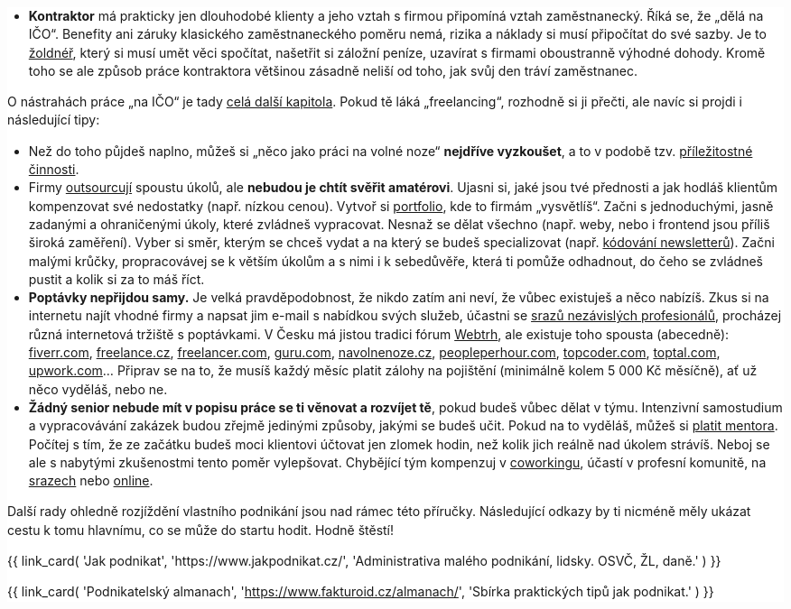 *   **Kontraktor** má prakticky jen dlouhodobé klienty a jeho vztah s firmou připomíná vztah zaměstnanecký. Říká se, že „dělá na IČO“. Benefity ani záruky klasického zaměstnaneckého poměru nemá, rizika a náklady si musí připočítat do své sazby. Je to [žoldnéř](https://cs.wikipedia.org/wiki/%C5%BDoldn%C3%A9%C5%99), který si musí umět věci spočítat, našetřit si záložní peníze, uzavírat s firmami oboustranně výhodné dohody. Kromě toho se ale způsob práce kontraktora většinou zásadně neliší od toho, jak svůj den tráví zaměstnanec.

O nástrahách práce „na IČO“ je tady [celá další kapitola](interview.md#prace-na-ico). Pokud tě láká „freelancing“, rozhodně si ji přečti, ale navíc si projdi i následující tipy:

*   Než do toho půjdeš naplno, můžeš si „něco jako práci na volné noze“ **nejdříve vyzkoušet**, a to v podobě tzv. [příležitostné činnosti](https://www.jakpodnikat.cz/prilezitostna-cinnost.php).
*   Firmy [outsourcují](https://cs.wikipedia.org/wiki/Outsourcing) spoustu úkolů, ale **nebudou je chtít svěřit amatérovi**. Ujasni si, jaké jsou tvé přednosti a jak hodláš klientům kompenzovat své nedostatky (např. nízkou cenou). Vytvoř si [portfolio](#osobni-web-a-blog), kde to firmám „vysvětlíš“. Začni s jednoduchými, jasně zadanými a ohraničenými úkoly, které zvládneš vypracovat. Nesnaž se dělat všechno (např. weby, nebo i frontend jsou příliš široká zaměření). Vyber si směr, kterým se chceš vydat a na který se budeš specializovat (např. [kódování newsletterů](https://www.google.cz/search?q=k%C3%B3dov%C3%A1n%C3%AD%20newsletter%C5%AF)). Začni malými krůčky, propracovávej se k větším úkolům a s nimi i k sebedůvěře, která ti pomůže odhadnout, do čeho se zvládneš pustit a kolik si za to máš říct.
*   **Poptávky nepřijdou samy.** Je velká pravděpodobnost, že nikdo zatím ani neví, že vůbec existuješ a něco nabízíš. Zkus si na internetu najít vhodné firmy a napsat jim e-mail s nabídkou svých služeb, účastni se [srazů nezávislých profesionálů](https://www.facebook.com/navolnenoze/events/), procházej různá internetová tržiště s poptávkami. V Česku má jistou tradici fórum [Webtrh](https://webtrh.cz/), ale existuje toho spousta (abecedně): [fiverr.com](https://fiverr.com/), [freelance.cz](https://freelance.cz), [freelancer.com](https://freelancer.com), [guru.com](https://guru.com), [navolnenoze.cz](https://navolnenoze.cz), [peopleperhour.com](https://peopleperhour.com), [topcoder.com](https://topcoder.com), [toptal.com](https://toptal.com), [upwork.com](https://upwork.com)… Připrav se na to, že musíš každý měsíc platit zálohy na pojištění (minimálně kolem 5 000 Kč měsíčně), ať už něco vyděláš, nebo ne.
*   **Žádný senior nebude mít v popisu práce se ti věnovat a rozvíjet tě**, pokud budeš vůbec dělat v týmu. Intenzivní samostudium a vypracovávání zakázek budou zřejmě jedinými způsoby, jakými se budeš učit. Pokud na to vyděláš, můžeš si [platit mentora](practice.md#najdi-si-mentora). Počítej s tím, že ze začátku budeš moci klientovi účtovat jen zlomek hodin, než kolik jich reálně nad úkolem strávíš. Neboj se ale s nabytými zkušenostmi tento poměr vylepšovat. Chybějící tým kompenzuj v [coworkingu](https://navolnenoze.cz/blog/coworkingy/), účastí v profesní komunitě, na [srazech](practice.md#najdi-inspiraci-poznej-lidi) nebo [online](help.md).

Další rady ohledně rozjíždění vlastního podnikání jsou nad rámec této příručky. Následující odkazy by ti nicméně měly ukázat cestu k tomu hlavnímu, co se může do startu hodit. Hodně štěstí!

<div class="link-cards">
  {{ link_card(
    'Jak podnikat',
    'https://www.jakpodnikat.cz/',
    'Administrativa malého podnikání, lidsky. OSVČ, ŽL, daně.'
  ) }}

  {{ link_card(
    'Podnikatelský almanach',
    'https://www.fakturoid.cz/almanach/',
    'Sbírka praktických tipů jak podnikat.'
  ) }}
